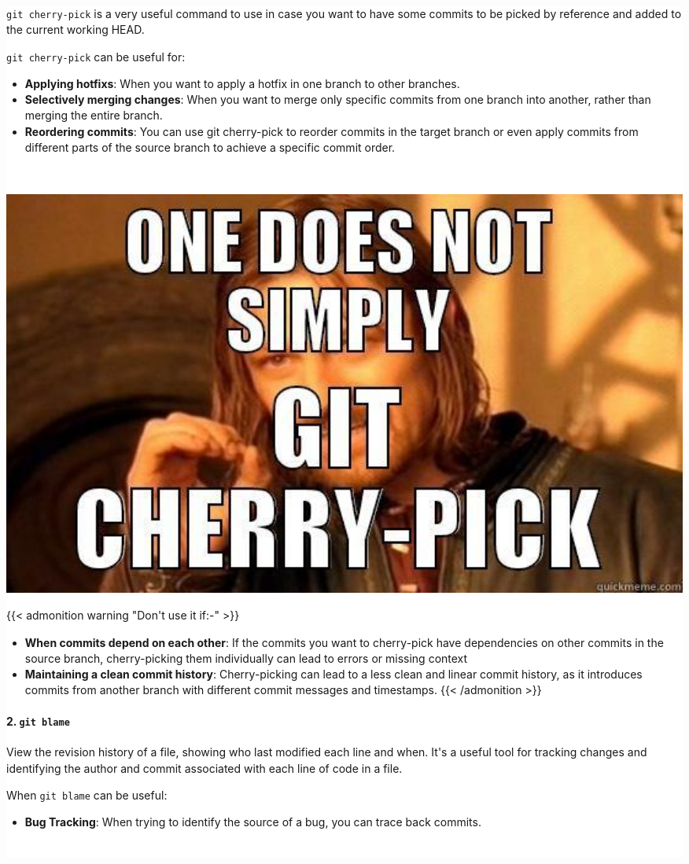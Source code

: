 `git cherry-pick` is a very useful command to use in case you want to have some commits to be picked by reference and added to the current working HEAD.

`git cherry-pick` can be useful for:
- <b>Applying hotfixs</b>: When you want to apply a hotfix in one branch to other branches.
- <b>Selectively merging changes</b>: When you want to merge only specific commits from one branch into another, rather than merging the entire branch.
- <b>Reordering commits</b>: You can use git cherry-pick to reorder commits in the target branch or even apply commits from different parts of the source branch to achieve a specific commit order.

<br>
<p align="center">
    <img src="one-simply-cherry-pick.jpg" width="100%">
</p>

{{< admonition warning "Don't use it if:-" >}}
- <b>When commits depend on each other</b>: If the commits you want to cherry-pick have dependencies on other commits in the source branch, cherry-picking them individually can lead to errors or missing context
- <b>Maintaining a clean commit history</b>: Cherry-picking can lead to a less clean and linear commit history, as it introduces commits from another branch with different commit messages and timestamps.
{{< /admonition >}}


#### <b>2. `git blame`</b>

View the revision history of a file, showing who last modified each line and when. It's a useful tool for tracking changes and identifying the author and commit associated with each line of code in a file.

When `git blame` can be useful:
- <b>Bug Tracking</b>: When trying to identify the source of a bug, you can trace back commits.

<br>
<p align="center">